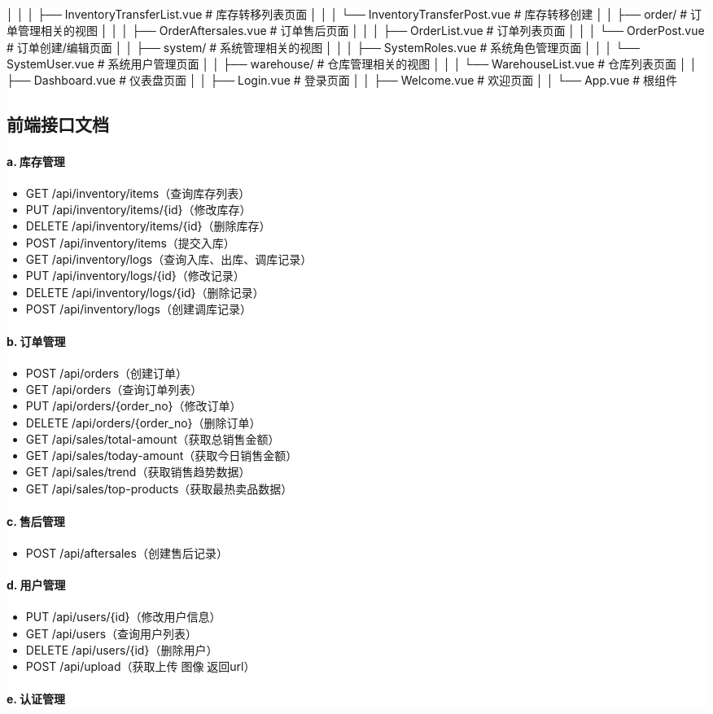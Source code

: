 │   │   │   ├── InventoryTransferList.vue   # 库存转移列表页面 
│   │   │   └── InventoryTransferPost.vue   # 库存转移创建
│   │   ├── order/              # 订单管理相关的视图 
│   │   │   ├── OrderAftersales.vue         # 订单售后页面 
│   │   │   ├── OrderList.vue               # 订单列表页面 
│   │   │   └── OrderPost.vue               # 订单创建/编辑页面 
│   │   ├── system/             # 系统管理相关的视图 
│   │   │   ├── SystemRoles.vue             # 系统角色管理页面 
│   │   │   └── SystemUser.vue              # 系统用户管理页面 
│   │   ├── warehouse/          # 仓库管理相关的视图 
│   │   │   └── WarehouseList.vue           # 仓库列表页面 
│   │   ├── Dashboard.vue       # 仪表盘页面 
│   │   ├── Login.vue           # 登录页面 
│   │   ├── Welcome.vue         # 欢迎页面 
│   │   └── App.vue             # 根组件

## 前端接口文档

#### a. **库存管理**

- GET /api/inventory/items（查询库存列表）
- PUT /api/inventory/items/{id}（修改库存）
- DELETE /api/inventory/items/{id}（删除库存）
- POST /api/inventory/items（提交入库）
- GET /api/inventory/logs（查询入库、出库、调库记录）
- PUT /api/inventory/logs/{id}（修改记录）
- DELETE /api/inventory/logs/{id}（删除记录）
- POST /api/inventory/logs（创建调库记录）

#### b. **订单管理**

- POST /api/orders（创建订单）
- GET /api/orders（查询订单列表）
- PUT /api/orders/{order_no}（修改订单）
- DELETE /api/orders/{order_no}（删除订单）
- GET /api/sales/total-amount（获取总销售金额）
- GET /api/sales/today-amount（获取今日销售金额）
- GET /api/sales/trend（获取销售趋势数据）
- GET /api/sales/top-products（获取最热卖品数据）

#### c. **售后管理**

- POST /api/aftersales（创建售后记录）

#### d. **用户管理**

- PUT /api/users/{id}（修改用户信息）
- GET /api/users（查询用户列表）
- DELETE /api/users/{id}（删除用户）
- POST /api/upload（获取上传 图像 返回url）

#### e. **认证管理**
